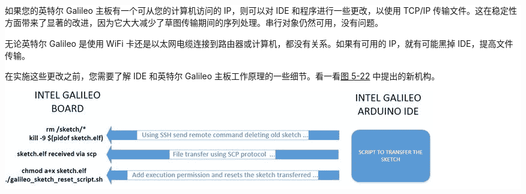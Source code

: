 如果您的英特尔 Galileo 主板有一个可从您的计算机访问的 IP，则可以对 IDE 和程序进行一些更改，以使用 TCP/IP 传输文件。这在稳定性方面带来了显著的改进，因为它大大减少了草图传输期间的序列处理。串行对象仍然可用，没有问题。

无论英特尔 Galileo 是使用 WiFi 卡还是以太网电缆连接到路由器或计算机，都没有关系。如果有可用的 IP，就有可能黑掉 IDE，提高文件传输。

在实施这些更改之前，您需要了解 IDE 和英特尔 Galileo 主板工作原理的一些细节。看一看[图 5-22](#Fig22) 中提出的新机构。

![9781430268390_Fig05-22.jpg](img/9781430268390_Fig05-22.jpg)

